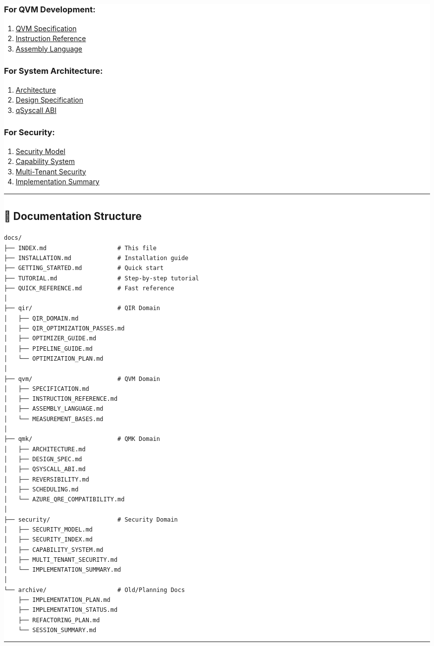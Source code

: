 ### For QVM Development:
1. [QVM Specification](qvm/SPECIFICATION.md)
2. [Instruction Reference](qvm/INSTRUCTION_REFERENCE.md)
3. [Assembly Language](qvm/ASSEMBLY_LANGUAGE.md)

### For System Architecture:
1. [Architecture](qmk/ARCHITECTURE.md)
2. [Design Specification](qmk/DESIGN_SPEC.md)
3. [qSyscall ABI](qmk/QSYSCALL_ABI.md)

### For Security:
1. [Security Model](security/SECURITY_MODEL.md)
2. [Capability System](security/CAPABILITY_SYSTEM.md)
3. [Multi-Tenant Security](security/MULTI_TENANT_SECURITY.md)
4. [Implementation Summary](security/IMPLEMENTATION_SUMMARY.md)

---

## 📁 Documentation Structure

```
docs/
├── INDEX.md                    # This file
├── INSTALLATION.md             # Installation guide
├── GETTING_STARTED.md          # Quick start
├── TUTORIAL.md                 # Step-by-step tutorial
├── QUICK_REFERENCE.md          # Fast reference
│
├── qir/                        # QIR Domain
│   ├── QIR_DOMAIN.md
│   ├── QIR_OPTIMIZATION_PASSES.md
│   ├── OPTIMIZER_GUIDE.md
│   ├── PIPELINE_GUIDE.md
│   └── OPTIMIZATION_PLAN.md
│
├── qvm/                        # QVM Domain
│   ├── SPECIFICATION.md
│   ├── INSTRUCTION_REFERENCE.md
│   ├── ASSEMBLY_LANGUAGE.md
│   └── MEASUREMENT_BASES.md
│
├── qmk/                        # QMK Domain
│   ├── ARCHITECTURE.md
│   ├── DESIGN_SPEC.md
│   ├── QSYSCALL_ABI.md
│   ├── REVERSIBILITY.md
│   ├── SCHEDULING.md
│   └── AZURE_QRE_COMPATIBILITY.md
│
├── security/                   # Security Domain
│   ├── SECURITY_MODEL.md
│   ├── SECURITY_INDEX.md
│   ├── CAPABILITY_SYSTEM.md
│   ├── MULTI_TENANT_SECURITY.md
│   └── IMPLEMENTATION_SUMMARY.md
│
└── archive/                    # Old/Planning Docs
    ├── IMPLEMENTATION_PLAN.md
    ├── IMPLEMENTATION_STATUS.md
    ├── REFACTORING_PLAN.md
    └── SESSION_SUMMARY.md
```

---